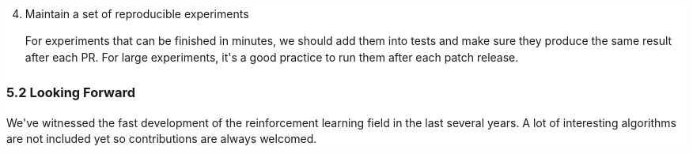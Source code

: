 4. Maintain a set of reproducible experiments

    For experiments that can be finished in minutes, we should add them into tests and make sure they produce the same result after each PR. For large experiments, it's a good practice to run them after each patch release.

### 5.2 Looking Forward

We've witnessed the fast development of the reinforcement learning field in the last several years. A lot of interesting algorithms are not included yet so contributions are always welcomed.
